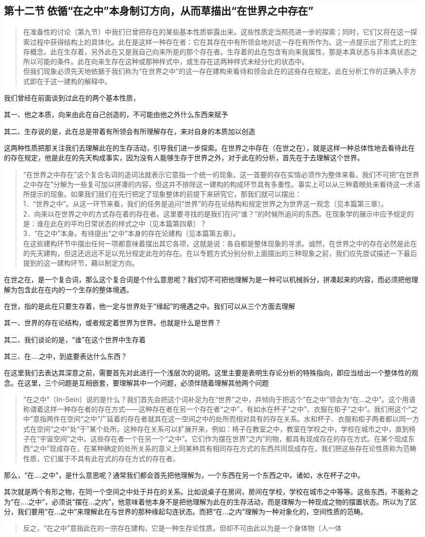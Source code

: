 <h2>第十二节 依循“在之中”本身制订方向，从而草描出“在世界之中存在”</h2><blockquote data-pid="7mCNFQlH">在准备性的讨论〔第九节〕中我们已曾把存在的某些基本性质崭露出来。这些性质定当照亮进一步的探索；同时，它们又将在这一探索过程中获得结构上的具体化。此在是这样一种存在者：它在其存在中有所领会地对这一存在有所作为。这一点提示出了形式上的生存概念。此在生存着，另外此在又是我自己向来所是的那个存在者。生存着的此在包含有向来我属性，那是本真状态与非本真状态之所以可能的条件。此在向来生存在这种或那种样式中，或生存在这两种样式未经分化的状态中。<br/>但我们现象必须先天地依据于我们称为“在世界之中“的这一存在建构来看待和领会此在的这些存在规定。此在分析工作的正确入手方式即在于这一建构的解释中。</blockquote><p data-pid="00Kr_-Uq">我们曾经在前面谈到过此在的两个基本性质，</p><p data-pid="26ApN3vW">其一、他之本质，向来由此在自己创造的，不可能由他之外什么东西来赋予</p><p data-pid="oBvnp3LD">其二、生存说的是，此在总是带着有所领会有所理解存在，来对自身的本质加以创造</p><p data-pid="xtViuUgw">这两种性质把那关注我们去理解此在的生存活动，引导我们进一步探索。在世界之中存在（在世之在），就是这样一种总体性地去看待此在的存在规定，他是此在的先天构成事实，因为没有人能够生存于世界之外，对于此在的分析，首先在于去理解这个世界。</p><blockquote data-pid="P1qmXJUX">“在世界之中存在”这个复合名词的造词法就表示它意指一个统一的现象。这一首要的存在实情必须作为整体来看。我们不可把“在世界之中存在”分解为一些复可加以拼凑的内容，但这并不排除这一建构的构成环节具有多重性。事实上可以从三种着眼处来看待这一术语所提示的现象。如果我们我们在先行把定了现象整体的前提下来研究它，那我们就可以摆出：<br/>1．“世界之中”。从这一环节来看，我们的任务是追问“世界”的存在论结构和规定世界之为世界这一观念〔见本篇第三章〕。<br/>2．向来以在世界之中的方式存在着的存在者。这里要寻找的是我们在问“谁？”的时候所追问的东西。在现象学的展示中应予规定的是：谁在此在的平均日常状态的样式之中〔见本篇第四章〕？<br/>3．“在之中”本身。有待提出“之中”本身的存在论建构〔见本篇第五章〕。<br/>在这些建构环节中摆出任何一项都意味着摆出其它各项，这就是说：各自都是整体现象的寻求。诚然，在世界之中的存在必然是此在的先天建构，但这还远远不足以充分规定此在的存在。在以专题方式分别分析上面摆出的三种现象之前，我们应先尝试描述一下最后提到的这一建构环节，藉以制定方向。</blockquote><p data-pid="y52M5EdK">在世之在，是一个复合词，那么这个复合词是个什么意思呢？我们切不可把他理解为是一种可以机械拆分，拼凑起来的内容，而必须把他理解为包含此在在内的一个生存的整体境遇。</p><p data-pid="eZPFLHJm">在世，指的是此在只要生存着，他一定与世界处于“缘起”的境遇之中。我们可以从三个方面去理解</p><p data-pid="VwrG2X8b">其一、世界的存在论结构，或者规定着世界为世界。也就是什么是世界？</p><p data-pid="KeN8kMSA">其二、我们谈论的是，“谁”在这个世界中生存着</p><p data-pid="kYwopvPa">其三、在....之中，到底要表达什么东西？</p><p data-pid="uMAIPx26">在这里我们去表达其深意之前，需要首先对此进行一个浅层次的说明。这里主要是表明生存论分析的特殊指向，即应当给出一个整体性的观念。在这里，三个问题是互相嵌套，要理解其中一个问题，必须伴随着理解其他两个问题</p><blockquote data-pid="XAOXEILE">“在之中”〔In-Sein〕说的是什么？我们首先会把这个词补足为在“世界”之中，并倾向于把这个“在之中”领会为“在…之中”。这个用语称谓着这样一种存在者的存在方式——这种存在者在另一个存在者“之中”，有如水在杯子“之中”、衣服在柜子“之中”。我们用这个“之中”意指两件在空间“之中”广延着的存在者就其在这一空间之中的处所而相对具有的存在关系。水和杯子、衣服和柜子两者都以同一方式在空间“之中”处“于”某个处所。这种存在关系可以扩展开来，例如：椅子在教室之中，教室在学校之中，学校在城市之中，直到椅子在“宇宙空间”之中。这些存在者一个在另一个“之中”。它们作为摆在世界“之内”的物，都具有现成存在的存在方式。在某个现成东西“之中”现成存在，在某种确定的处所关系的意义上同某种具有相同存在方式的东西共同现成存在，我们把这些存在论性质称为范畴性质，它们属于不具有此在式的存在方式的存在者。</blockquote><p data-pid="UG1kvkeM">那么，“在....之中”，是什么意思呢？通常我们都会首先把他理解为，一个东西在另一个东西之中。诸如，水在杯子之中。</p><p data-pid="feIXW26A">其次就是两个有形之物，在同一个空间之中处于并在的关系。比如说桌子在房间，房间在学校，学校在城市之中等等。这些东西，不能称之为“在....之中”，必须说“摆在...之内”，他意味着他本身不是把他理解为此在的生存活动，而是理解为一种现成之物的摆置状态。所以为了区分，我们要用“在...之中”来理解此在与世界的那种缘起勾连状态。而把“在...之内”理解为一种对象化的，空间性质的范畴。</p><blockquote data-pid="7_QQ5JcH">反之，“在之中”意指此在的一宗存在建构，它是一种生存论性质。但却不可由此以为是一个身体物〔人一体